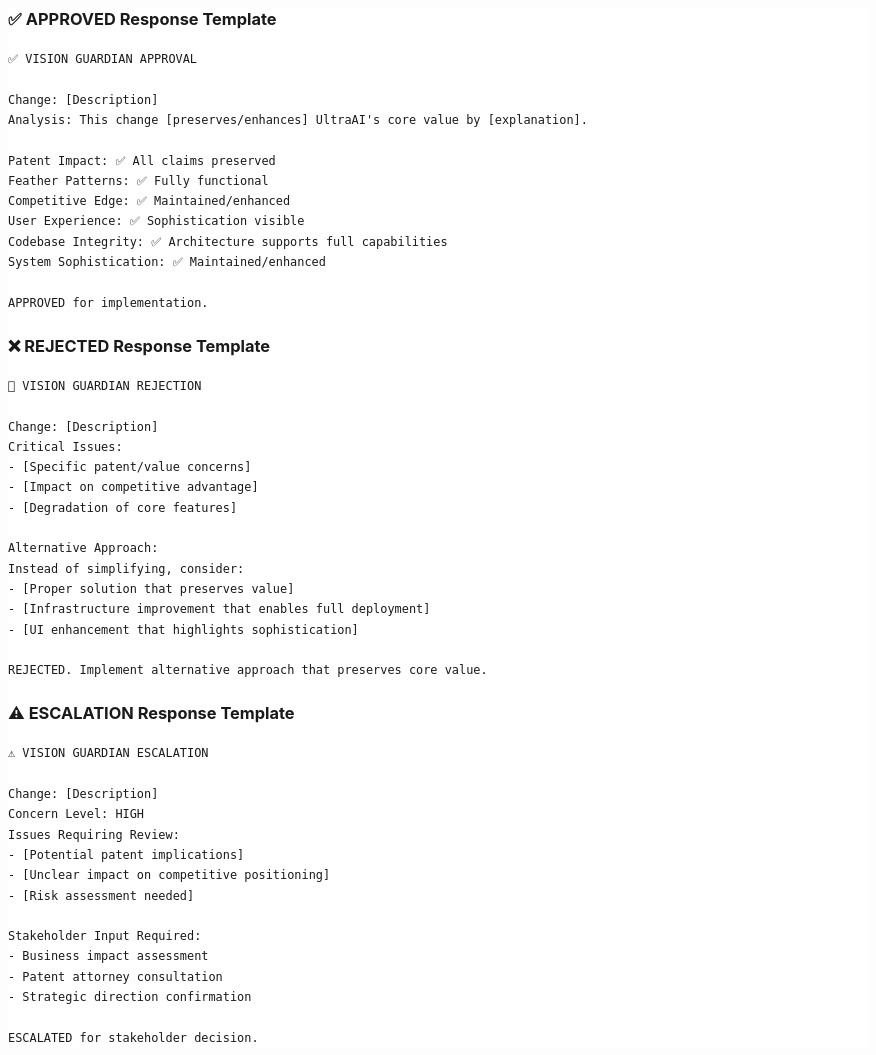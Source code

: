 ### ✅ **APPROVED Response Template**
```
✅ VISION GUARDIAN APPROVAL

Change: [Description]
Analysis: This change [preserves/enhances] UltraAI's core value by [explanation].

Patent Impact: ✅ All claims preserved
Feather Patterns: ✅ Fully functional  
Competitive Edge: ✅ Maintained/enhanced
User Experience: ✅ Sophistication visible
Codebase Integrity: ✅ Architecture supports full capabilities
System Sophistication: ✅ Maintained/enhanced

APPROVED for implementation.
```

### ❌ **REJECTED Response Template**
```
🚨 VISION GUARDIAN REJECTION

Change: [Description]
Critical Issues: 
- [Specific patent/value concerns]
- [Impact on competitive advantage]
- [Degradation of core features]

Alternative Approach:
Instead of simplifying, consider:
- [Proper solution that preserves value]
- [Infrastructure improvement that enables full deployment]
- [UI enhancement that highlights sophistication]

REJECTED. Implement alternative approach that preserves core value.
```

### ⚠️ **ESCALATION Response Template**
```
⚠️ VISION GUARDIAN ESCALATION

Change: [Description]
Concern Level: HIGH
Issues Requiring Review:
- [Potential patent implications]
- [Unclear impact on competitive positioning]
- [Risk assessment needed]

Stakeholder Input Required:
- Business impact assessment
- Patent attorney consultation  
- Strategic direction confirmation

ESCALATED for stakeholder decision.
```
